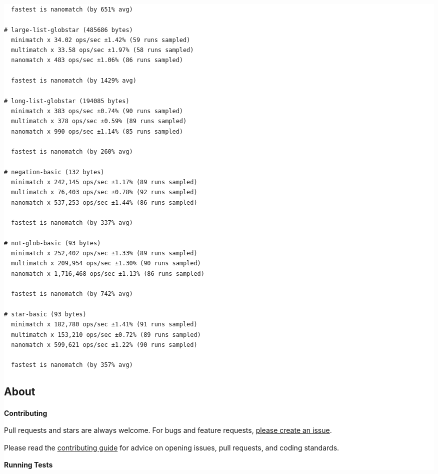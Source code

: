       fastest is nanomatch (by 651% avg)

    # large-list-globstar (485686 bytes)
      minimatch x 34.02 ops/sec ±1.42% (59 runs sampled)
      multimatch x 33.58 ops/sec ±1.97% (58 runs sampled)
      nanomatch x 483 ops/sec ±1.06% (86 runs sampled)

      fastest is nanomatch (by 1429% avg)

    # long-list-globstar (194085 bytes)
      minimatch x 383 ops/sec ±0.74% (90 runs sampled)
      multimatch x 378 ops/sec ±0.59% (89 runs sampled)
      nanomatch x 990 ops/sec ±1.14% (85 runs sampled)

      fastest is nanomatch (by 260% avg)

    # negation-basic (132 bytes)
      minimatch x 242,145 ops/sec ±1.17% (89 runs sampled)
      multimatch x 76,403 ops/sec ±0.78% (92 runs sampled)
      nanomatch x 537,253 ops/sec ±1.44% (86 runs sampled)

      fastest is nanomatch (by 337% avg)

    # not-glob-basic (93 bytes)
      minimatch x 252,402 ops/sec ±1.33% (89 runs sampled)
      multimatch x 209,954 ops/sec ±1.30% (90 runs sampled)
      nanomatch x 1,716,468 ops/sec ±1.13% (86 runs sampled)

      fastest is nanomatch (by 742% avg)

    # star-basic (93 bytes)
      minimatch x 182,780 ops/sec ±1.41% (91 runs sampled)
      multimatch x 153,210 ops/sec ±0.72% (89 runs sampled)
      nanomatch x 599,621 ops/sec ±1.22% (90 runs sampled)

      fastest is nanomatch (by 357% avg)

About
-----

**Contributing**

Pull requests and stars are always welcome. For bugs and feature requests, [please create an issue](../../issues/new).

Please read the [contributing guide](.github/contributing.md) for advice on opening issues, pull requests, and coding standards.

**Running Tests**
